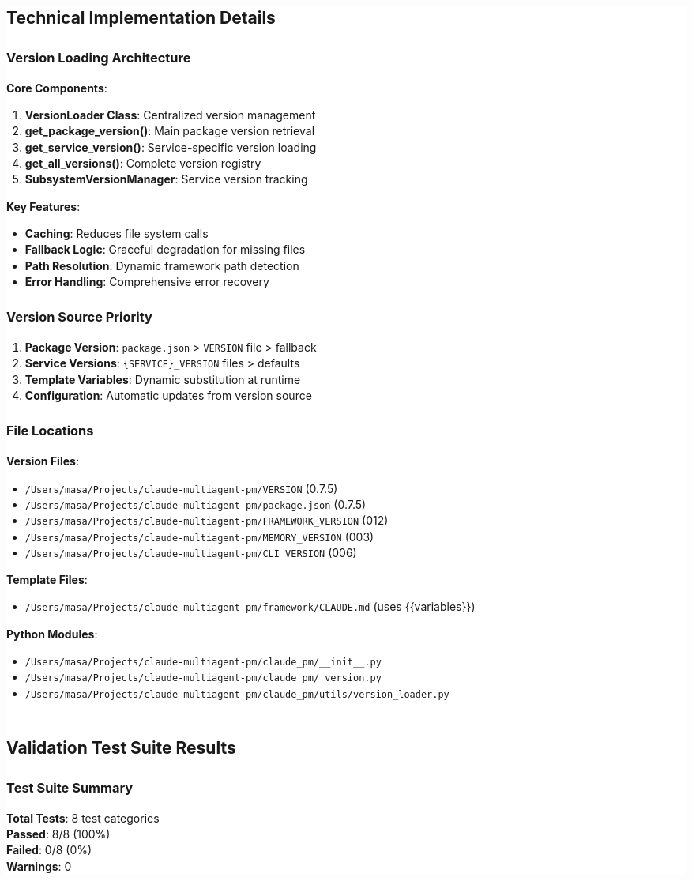
## Technical Implementation Details

### Version Loading Architecture

**Core Components**:
1. **VersionLoader Class**: Centralized version management
2. **get_package_version()**: Main package version retrieval
3. **get_service_version()**: Service-specific version loading
4. **get_all_versions()**: Complete version registry
5. **SubsystemVersionManager**: Service version tracking

**Key Features**:
- **Caching**: Reduces file system calls
- **Fallback Logic**: Graceful degradation for missing files
- **Path Resolution**: Dynamic framework path detection
- **Error Handling**: Comprehensive error recovery

### Version Source Priority

1. **Package Version**: `package.json` > `VERSION` file > fallback
2. **Service Versions**: `{SERVICE}_VERSION` files > defaults
3. **Template Variables**: Dynamic substitution at runtime
4. **Configuration**: Automatic updates from version source

### File Locations

**Version Files**:
- `/Users/masa/Projects/claude-multiagent-pm/VERSION` (0.7.5)
- `/Users/masa/Projects/claude-multiagent-pm/package.json` (0.7.5)
- `/Users/masa/Projects/claude-multiagent-pm/FRAMEWORK_VERSION` (012)
- `/Users/masa/Projects/claude-multiagent-pm/MEMORY_VERSION` (003)
- `/Users/masa/Projects/claude-multiagent-pm/CLI_VERSION` (006)

**Template Files**:
- `/Users/masa/Projects/claude-multiagent-pm/framework/CLAUDE.md` (uses {{variables}})

**Python Modules**:
- `/Users/masa/Projects/claude-multiagent-pm/claude_pm/__init__.py`
- `/Users/masa/Projects/claude-multiagent-pm/claude_pm/_version.py`
- `/Users/masa/Projects/claude-multiagent-pm/claude_pm/utils/version_loader.py`

---

## Validation Test Suite Results

### Test Suite Summary

**Total Tests**: 8 test categories  
**Passed**: 8/8 (100%)  
**Failed**: 0/8 (0%)  
**Warnings**: 0
